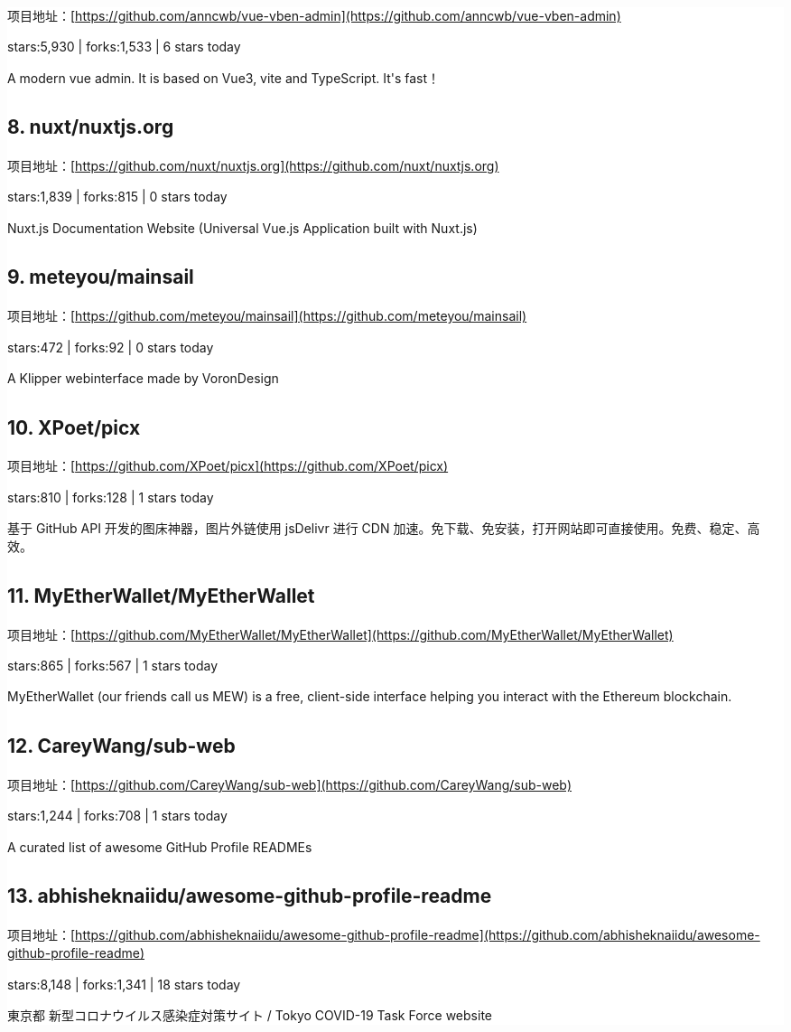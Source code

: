 项目地址：[https://github.com/anncwb/vue-vben-admin](https://github.com/anncwb/vue-vben-admin)

stars:5,930 | forks:1,533 | 6 stars today 

A modern vue admin. It is based on Vue3, vite and TypeScript. It's fast！

## 8. nuxt/nuxtjs.org 

项目地址：[https://github.com/nuxt/nuxtjs.org](https://github.com/nuxt/nuxtjs.org)

stars:1,839 | forks:815 | 0 stars today 

Nuxt.js Documentation Website (Universal Vue.js Application built with Nuxt.js)

## 9. meteyou/mainsail 

项目地址：[https://github.com/meteyou/mainsail](https://github.com/meteyou/mainsail)

stars:472 | forks:92 | 0 stars today 

A Klipper webinterface made by VoronDesign

## 10. XPoet/picx 

项目地址：[https://github.com/XPoet/picx](https://github.com/XPoet/picx)

stars:810 | forks:128 | 1 stars today 

基于 GitHub API 开发的图床神器，图片外链使用 jsDelivr 进行 CDN 加速。免下载、免安装，打开网站即可直接使用。免费、稳定、高效。

## 11. MyEtherWallet/MyEtherWallet 

项目地址：[https://github.com/MyEtherWallet/MyEtherWallet](https://github.com/MyEtherWallet/MyEtherWallet)

stars:865 | forks:567 | 1 stars today 

MyEtherWallet (our friends call us MEW) is a free, client-side interface helping you interact with the Ethereum blockchain.

## 12. CareyWang/sub-web 

项目地址：[https://github.com/CareyWang/sub-web](https://github.com/CareyWang/sub-web)

stars:1,244 | forks:708 | 1 stars today 

 A curated list of awesome GitHub Profile READMEs 

## 13. abhisheknaiidu/awesome-github-profile-readme 

项目地址：[https://github.com/abhisheknaiidu/awesome-github-profile-readme](https://github.com/abhisheknaiidu/awesome-github-profile-readme)

stars:8,148 | forks:1,341 | 18 stars today 

東京都 新型コロナウイルス感染症対策サイト / Tokyo COVID-19 Task Force website
